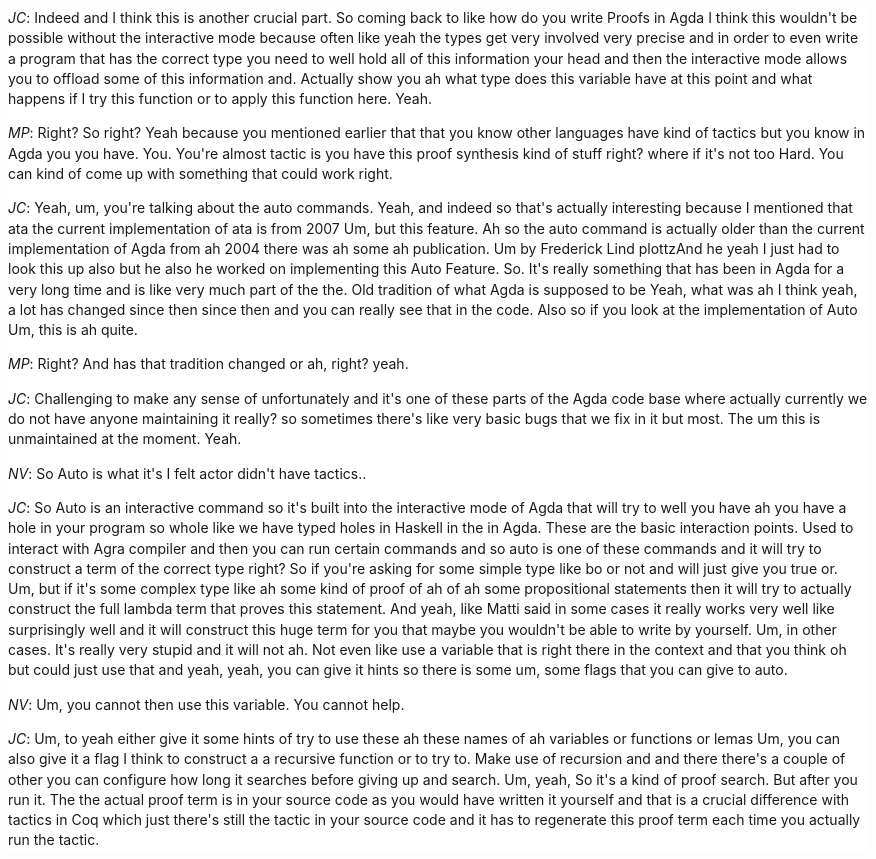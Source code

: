 _JC_:  Indeed and I think this is another crucial part. So coming back to like how do you write Proofs in Agda I think this wouldn't be possible without the interactive mode because often like yeah the types get very involved very precise and in order to even write a program that has the correct type you need to well hold all of this information your head and then the interactive mode allows you to offload some of this information and.
Actually show you ah what type does this variable have at this point and what happens if I try this function or to apply this function here. Yeah.

_MP_: Right? So right? Yeah because you mentioned earlier that that you know other languages have kind of tactics but you know in Agda you you have. You. You're almost tactic is you have this proof synthesis kind of stuff right? where if it's not too Hard. You can kind of come up with something that could work right.

_JC_: Yeah, um, you're talking about the auto commands. Yeah, and indeed so that's actually interesting because I mentioned that ata the current implementation of ata is from 2007
Um, but this feature. Ah so the auto command is actually older than the current implementation of Agda from ah 2004 there was ah some ah publication. Um by Frederick Lind plottzAnd he yeah I just had to look this up also but he also he worked on implementing this Auto Feature. So. It's really something that has been in Agda for a very long time and is like very much part of the the. Old tradition of what Agda is supposed to be Yeah, what was ah I think yeah, a lot has changed since then since then and you can really see that in the code. Also so if you look at the implementation of Auto Um, this is ah quite.

_MP_: Right? And has that tradition changed or ah, right? yeah.

_JC_: Challenging to make any sense of unfortunately and it's one of these parts of the Agda code base where actually currently we do not have anyone maintaining it really? so sometimes there's like very basic bugs that we fix in it but most.
The um this is unmaintained at the moment. Yeah.

_NV_: So Auto is what it's I felt actor didn't have tactics..

_JC_: So Auto is an interactive command so it's built into the interactive mode of Agda that will try to well you have ah you have a hole in your program so whole like we have typed holes in Haskell in the in Agda. These are the basic interaction points. Used to interact with Agra compiler and then you can run certain commands and so auto is one of these commands and it will try to construct a term of the correct type right? So if you're asking for some simple type like bo or not and will just give you true or.
Um, but if it's some complex type like ah some kind of proof of ah of ah some propositional statements then it will try to actually construct the full lambda term that proves this statement.
And yeah, like Matti said in some cases it really works very well like surprisingly well and it will construct this huge term for you that maybe you wouldn't be able to write by yourself. Um, in other cases. It's really very stupid and it will not ah. Not even like use a variable that is right there in the context and that you think oh but could just use that and yeah, yeah, you can give it hints so there is some um, some flags that you can give to auto.

_NV_: Um, you cannot then use this variable. You cannot help. 

_JC_: Um, to yeah either give it some hints of try to use these ah these names of ah variables or functions or lemas Um, you can also give it a flag I think to construct a a recursive function or to try to. Make use of recursion and and there there's a couple of other you can configure how long it searches before giving up and search. Um, yeah, So it's a kind of proof search. But after you run it. The the actual proof term is in your source code as you would have written it yourself and that is a crucial difference with tactics in Coq which just there's still the tactic in your source code and it has to regenerate this proof term each time you actually run the tactic.
